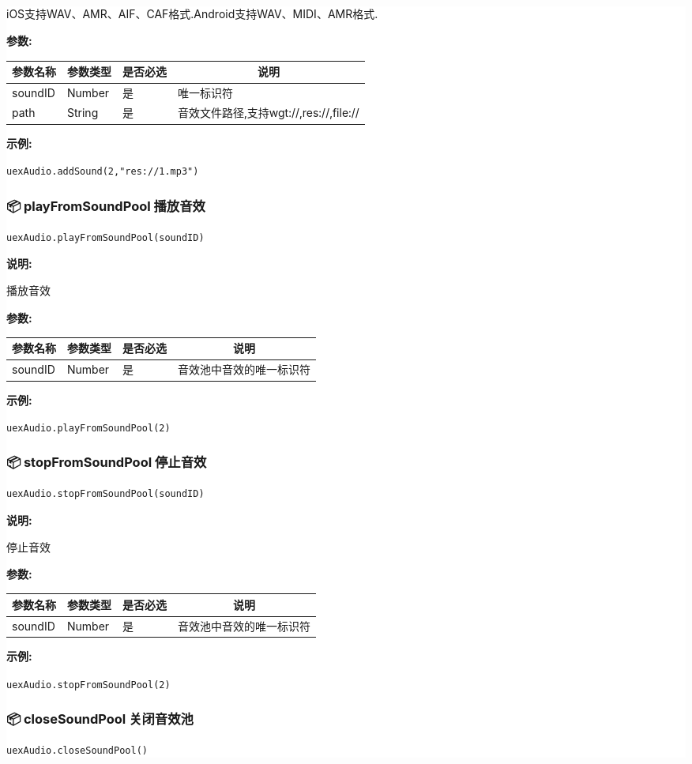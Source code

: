   iOS支持WAV、AMR、AIF、CAF格式.Android支持WAV、MIDI、AMR格式.

**参数:**

| 参数名称    | 参数类型   | 是否必选 | 说明                             |
| ------- | ------ | ---- | ------------------------------ |
| soundID | Number | 是    | 唯一标识符                          |
| path    | String | 是    | 音效文件路径,支持wgt://,res://,file:// |


**示例:**

```
uexAudio.addSound(2,"res://1.mp3")
```
### 📦 playFromSoundPool 播放音效

`uexAudio.playFromSoundPool(soundID)`

**说明:**

播放音效

**参数:**

| 参数名称    | 参数类型   | 是否必选 | 说明           |
| ------- | ------ | ---- | ------------ |
| soundID | Number | 是    | 音效池中音效的唯一标识符 |

**示例:**

```
uexAudio.playFromSoundPool(2)
```
### 📦 stopFromSoundPool 停止音效

`uexAudio.stopFromSoundPool(soundID)`

**说明:**

停止音效

**参数:**

| 参数名称    | 参数类型   | 是否必选 | 说明           |
| ------- | ------ | ---- | ------------ |
| soundID | Number | 是    | 音效池中音效的唯一标识符 |

**示例:**

```
uexAudio.stopFromSoundPool(2)
```
### 📦 closeSoundPool 关闭音效池

`uexAudio.closeSoundPool()`
